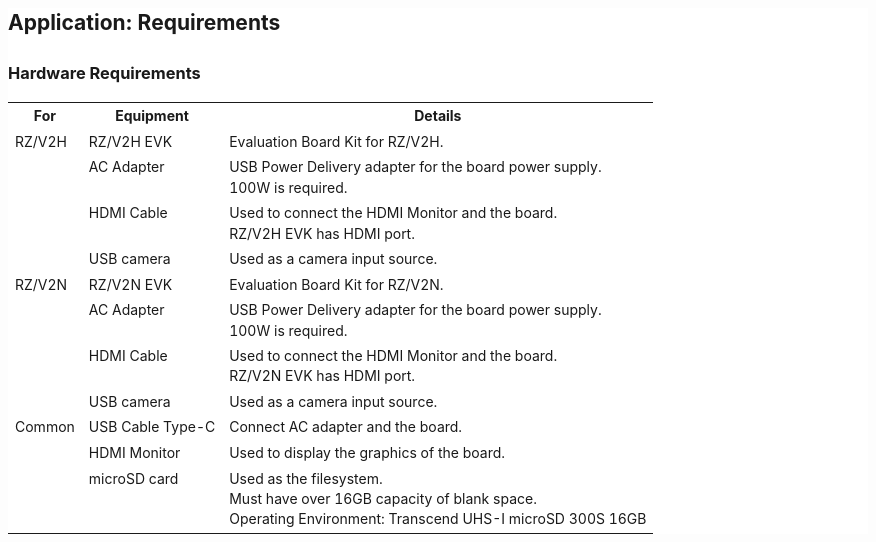 ## Application: Requirements

### Hardware Requirements
<table>
    <tr>
      <th>For</th>
      <th>Equipment</th>
      <th>Details</th>
    </tr>
    <tr>
      <td rowspan="4">RZ/V2H</td>
      <td>RZ/V2H EVK</td>
      <td>Evaluation Board Kit for RZ/V2H.</td>
    </tr>
    <tr>
      <td>AC Adapter</td>
      <td>USB Power Delivery adapter for the board power supply.<br>
      100W is required.</td>
    </tr>
    <tr>
      <td>HDMI Cable</td>
      <td>Used to connect the HDMI Monitor and the board.<br>
      RZ/V2H EVK has HDMI port.</td>
    </tr>
    <tr>
      <td>USB camera</td>
      <td>Used as a camera input source.</td>
    </tr>
    <tr>
      <td rowspan="4">RZ/V2N</td>
      <td>RZ/V2N EVK</td>
      <td>Evaluation Board Kit for RZ/V2N.</td>
    </tr>
    <tr>
      <td>AC Adapter</td>
      <td>USB Power Delivery adapter for the board power supply.<br>
      100W is required.</td>
    </tr>
    <tr>
      <td>HDMI Cable</td>
      <td>Used to connect the HDMI Monitor and the board.<br>
      RZ/V2N EVK has HDMI port.</td>
    </tr>
    <tr>
      <td>USB camera</td>
      <td>Used as a camera input source.</td>
    </tr>
    <tr>
      <td rowspan="8">Common</td>
      <td>USB Cable Type-C</td>
      <td>Connect AC adapter and the board.</td>
    </tr>
    <tr>
      <td>HDMI Monitor</td>
      <td>Used to display the graphics of the board.</td>
    </tr>
    <tr>
      <td>microSD card</td>
      <td>Used as the filesystem.<br>
      Must have over 16GB capacity of blank space.<br>
      Operating Environment: Transcend UHS-I microSD 300S 16GB</td>
    </tr>